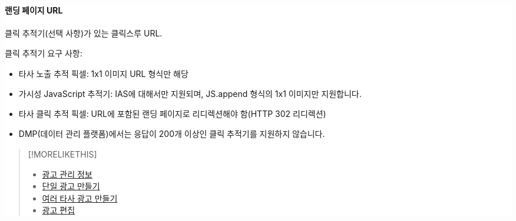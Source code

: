 #### 랜딩 페이지 URL

클릭 추적기(선택 사항)가 있는 클릭스루 URL.

클릭 추적기 요구 사항:

* 타사 노출 추적 픽셀: 1x1 이미지 URL 형식만 해당

* 가시성 JavaScript 추적기: IAS에 대해서만 지원되며, JS.append 형식의 1x1 이미지만 지원합니다.

* 타사 클릭 추적 픽셀: URL에 포함된 랜딩 페이지로 리디렉션해야 함(HTTP 302 리디렉션)

* DMP(데이터 관리 플랫폼)에서는 응답이 200개 이상인 클릭 추적기를 지원하지 않습니다.

>[!MORELIKETHIS]
>
>* [광고 관리 정보](ad-about.md)
>* [단일 광고 만들기](ad-create.md)
>* [여러 타사 광고 만들기](ad-create-multiple.md)
>* [광고 편집](ad-edit.md)
